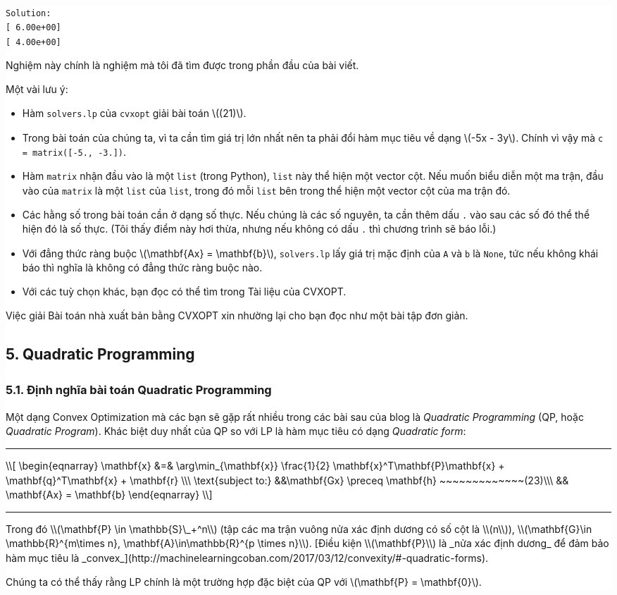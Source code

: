 ```
Solution:
[ 6.00e+00]
[ 4.00e+00]
```
Nghiệm này chính là nghiệm mà tôi đã tìm được trong phần đầu của bài viết.

Một vài lưu ý:

* Hàm `solvers.lp` của `cvxopt` giải bài toán \\((21)\\).

* Trong bài toán của chúng ta, vì ta cần tìm giá trị lớn nhất nên ta phải đổi hàm mục tiêu về dạng \\(-5x - 3y\\). Chính vì vậy mà `c = matrix([-5., -3.])`.

* Hàm `matrix` nhận đầu vào là một `list` (trong Python), `list` này thể hiện một vector cột. Nếu muốn biểu diễn một ma trận, đầu vào của `matrix` là một `list` của `list`, trong đó mỗi `list` bên trong thể hiện một vector cột của ma trận đó.

* Các hằng số trong bài toán cần ở dạng số thực. Nếu chúng là các số nguyên, ta cần thêm dấu `.` vào sau các số đó thể thể hiện đó là số thực. (Tôi thấy điểm này hơi thừa, nhưng nếu không có dấu `.` thì chương trình sẽ báo lỗi.)

* Với đẳng thức ràng buộc \\(\mathbf{Ax} = \mathbf{b}\\), `solvers.lp` lấy giá trị mặc định của `A` và `b` là `None`, tức nếu không khái báo thì nghĩa là không có đẳng thức ràng buộc nào.

* Với các tuỳ chọn khác, bạn đọc có thể tìm trong Tài liệu của CVXOPT.

Việc giải Bài toán nhà xuất bản bằng CVXOPT xin nhường lại cho bạn đọc như một bài tập đơn giản.

<a name="-quadratic-programming"></a>

## 5. Quadratic Programming
<a name="-dinh-nghia-bai-toan-quadratic-programming"></a>

### 5.1. Định nghĩa bài toán Quadratic Programming
Một dạng Convex Optimization mà các bạn sẽ gặp rất nhiều trong các bài sau của blog là _Quadratic Programming_ (QP, hoặc _Quadratic Program_). Khác biệt duy nhất của QP so với LP là hàm mục tiêu có dạng _Quadratic form_:

<hr>
\\[
\begin{eqnarray}
\mathbf{x} &=& \arg\min_{\mathbf{x}} \frac{1}{2} \mathbf{x}^T\mathbf{P}\mathbf{x} + \mathbf{q}^T\mathbf{x} + \mathbf{r} \\\
\text{subject to:} &&\mathbf{Gx} \preceq \mathbf{h} ~~~~~~~~~~~~~(23)\\\
&& \mathbf{Ax} = \mathbf{b}
\end{eqnarray}
\\]
<hr>
Trong đó \\(\mathbf{P} \in \mathbb{S}\_+^n\\) (tập các ma trận vuông nửa xác định dương có số cột là \\(n\\)), \\(\mathbf{G}\in \mathbb{R}^{m\times n}, \mathbf{A}\in\mathbb{R}^{p \times n}\\). [Điều kiện \\(\mathbf{P}\\) là _nửa xác định dương_ để đảm bảo hàm mục tiêu là _convex_](http://machinelearningcoban.com/2017/03/12/convexity/#-quadratic-forms).

Chúng ta có thể thấy rằng LP chính là một trường hợp đặc biệt của QP với \\(\mathbf{P} = \mathbf{0}\\).
